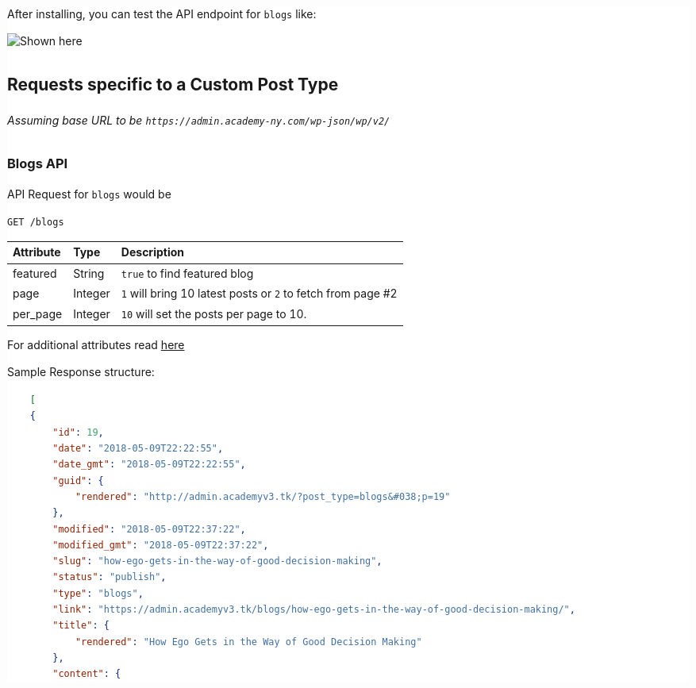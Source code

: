 After installing, you can test the API endpoint for `blogs` like:

![Shown here](http://cdn1.academyux.com/wp-content/uploads/2018/05/14224133/Postman-blogs.png)



## Requests specific to a Custom Post Type

###### Assuming base URL to be `https://admin.academy-ny.com/wp-json/wp/v2/`

### Blogs API

API Request for `blogs` would be

```url
GET /blogs
```

| Attribute     | Type          | Description   |
| :---          | :---          | :---          |
| featured      | String        |  `true` to find featured blog |
| page          | Integer       | `1` will bring 10 latest posts or `2` to fetch from page #2 |
| per_page      | Integer       |  `10` will set the posts per page to 10. |

For additional attributes read [here](https://developer.wordpress.org/rest-api/)

Sample Response structure:

```json
    [
    {
        "id": 19,
        "date": "2018-05-09T22:22:55",
        "date_gmt": "2018-05-09T22:22:55",
        "guid": {
            "rendered": "http://admin.academyv3.tk/?post_type=blogs&#038;p=19"
        },
        "modified": "2018-05-09T22:37:22",
        "modified_gmt": "2018-05-09T22:37:22",
        "slug": "how-ego-gets-in-the-way-of-good-decision-making",
        "status": "publish",
        "type": "blogs",
        "link": "https://admin.academyv3.tk/blogs/how-ego-gets-in-the-way-of-good-decision-making/",
        "title": {
            "rendered": "How Ego Gets in the Way of Good Decision Making"
        },
        "content": {
```